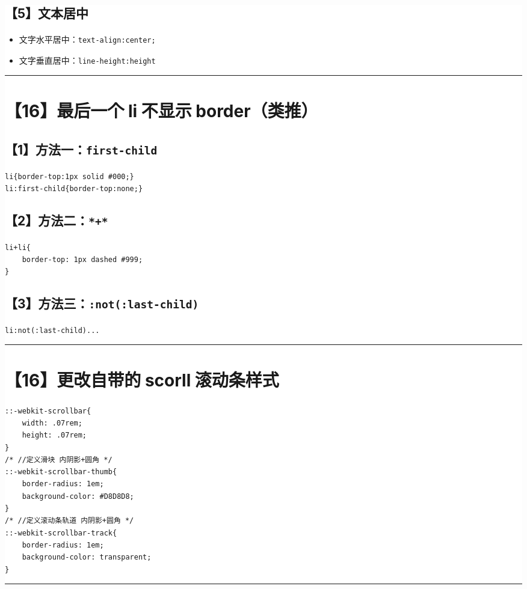 ## 【5】文本居中

- 文字水平居中：`text-align:center;`

- 文字垂直居中：`line-height:height`

---

# 【16】最后一个 li 不显示 border（类推）

## 【1】方法一：`first-child`

```
li{border-top:1px solid #000;}
li:first-child{border-top:none;}
```

## 【2】方法二：`*+*`

```
li+li{
    border-top: 1px dashed #999;
}
```

## 【3】方法三：`:not(:last-child)`

```
li:not(:last-child)...
```

---

# 【16】更改自带的 scorll 滚动条样式

```
::-webkit-scrollbar{
    width: .07rem;
    height: .07rem;
}
/* //定义滑块 内阴影+圆角 */
::-webkit-scrollbar-thumb{
    border-radius: 1em;
    background-color: #D8D8D8;
}
/* //定义滚动条轨道 内阴影+圆角 */
::-webkit-scrollbar-track{
    border-radius: 1em;
    background-color: transparent;
}
```

---